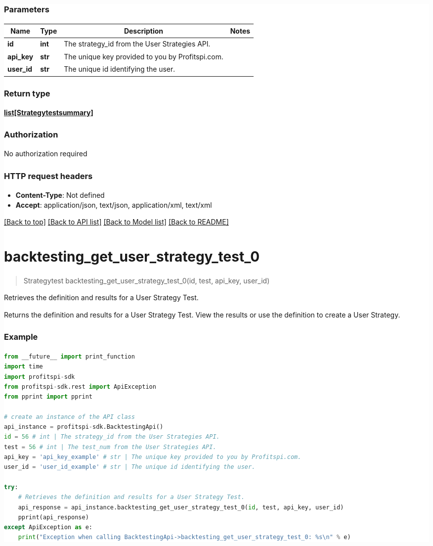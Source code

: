 ### Parameters

Name | Type | Description  | Notes
------------- | ------------- | ------------- | -------------
 **id** | **int**| The strategy_id from the User Strategies API. | 
 **api_key** | **str**| The unique key provided to you by Profitspi.com. | 
 **user_id** | **str**| The unique id identifying the user. | 

### Return type

[**list[Strategytestsummary]**](Strategytestsummary.md)

### Authorization

No authorization required

### HTTP request headers

 - **Content-Type**: Not defined
 - **Accept**: application/json, text/json, application/xml, text/xml

[[Back to top]](#) [[Back to API list]](../README.md#documentation-for-api-endpoints) [[Back to Model list]](../README.md#documentation-for-models) [[Back to README]](../README.md)

# **backtesting_get_user_strategy_test_0**
> Strategytest backtesting_get_user_strategy_test_0(id, test, api_key, user_id)

Retrieves the definition and results for a User Strategy Test.

Returns the definition and results for a User Strategy Test. View the results or use the definition to create a User Strategy.

### Example
```python
from __future__ import print_function
import time
import profitspi-sdk
from profitspi-sdk.rest import ApiException
from pprint import pprint

# create an instance of the API class
api_instance = profitspi-sdk.BacktestingApi()
id = 56 # int | The strategy_id from the User Strategies API.
test = 56 # int | The test_num from the User Strategies API.
api_key = 'api_key_example' # str | The unique key provided to you by Profitspi.com.
user_id = 'user_id_example' # str | The unique id identifying the user.

try:
    # Retrieves the definition and results for a User Strategy Test.
    api_response = api_instance.backtesting_get_user_strategy_test_0(id, test, api_key, user_id)
    pprint(api_response)
except ApiException as e:
    print("Exception when calling BacktestingApi->backtesting_get_user_strategy_test_0: %s\n" % e)
```
